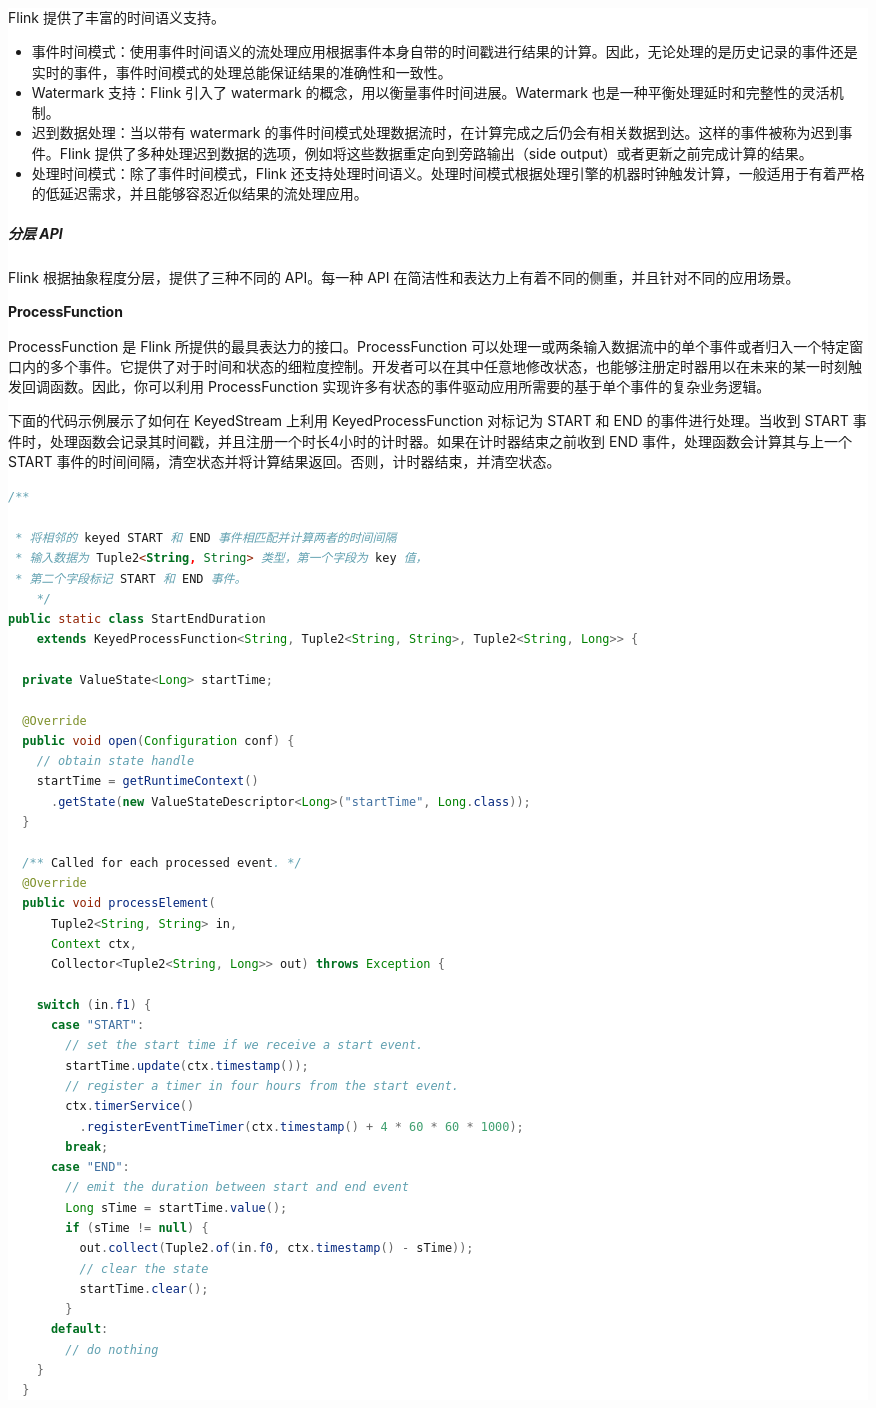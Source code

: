Flink 提供了丰富的时间语义支持。

- 事件时间模式：使用事件时间语义的流处理应用根据事件本身自带的时间戳进行结果的计算。因此，无论处理的是历史记录的事件还是实时的事件，事件时间模式的处理总能保证结果的准确性和一致性。
- Watermark 支持：Flink 引入了 watermark 的概念，用以衡量事件时间进展。Watermark 也是一种平衡处理延时和完整性的灵活机制。
- 迟到数据处理：当以带有 watermark 的事件时间模式处理数据流时，在计算完成之后仍会有相关数据到达。这样的事件被称为迟到事件。Flink 提供了多种处理迟到数据的选项，例如将这些数据重定向到旁路输出（side output）或者更新之前完成计算的结果。
- 处理时间模式：除了事件时间模式，Flink 还支持处理时间语义。处理时间模式根据处理引擎的机器时钟触发计算，一般适用于有着严格的低延迟需求，并且能够容忍近似结果的流处理应用。

##### 分层 API

Flink 根据抽象程度分层，提供了三种不同的 API。每一种 API 在简洁性和表达力上有着不同的侧重，并且针对不同的应用场景。

**ProcessFunction**

ProcessFunction 是 Flink 所提供的最具表达力的接口。ProcessFunction 可以处理一或两条输入数据流中的单个事件或者归入一个特定窗口内的多个事件。它提供了对于时间和状态的细粒度控制。开发者可以在其中任意地修改状态，也能够注册定时器用以在未来的某一时刻触发回调函数。因此，你可以利用 ProcessFunction 实现许多有状态的事件驱动应用所需要的基于单个事件的复杂业务逻辑。

下面的代码示例展示了如何在 KeyedStream 上利用 KeyedProcessFunction 对标记为 START 和 END 的事件进行处理。当收到 START 事件时，处理函数会记录其时间戳，并且注册一个时长4小时的计时器。如果在计时器结束之前收到 END 事件，处理函数会计算其与上一个 START 事件的时间间隔，清空状态并将计算结果返回。否则，计时器结束，并清空状态。

```java
/**

 * 将相邻的 keyed START 和 END 事件相匹配并计算两者的时间间隔
 * 输入数据为 Tuple2<String, String> 类型，第一个字段为 key 值， 
 * 第二个字段标记 START 和 END 事件。
    */
public static class StartEndDuration
    extends KeyedProcessFunction<String, Tuple2<String, String>, Tuple2<String, Long>> {

  private ValueState<Long> startTime;

  @Override
  public void open(Configuration conf) {
    // obtain state handle
    startTime = getRuntimeContext()
      .getState(new ValueStateDescriptor<Long>("startTime", Long.class));
  }

  /** Called for each processed event. */
  @Override
  public void processElement(
      Tuple2<String, String> in,
      Context ctx,
      Collector<Tuple2<String, Long>> out) throws Exception {

    switch (in.f1) {
      case "START":
        // set the start time if we receive a start event.
        startTime.update(ctx.timestamp());
        // register a timer in four hours from the start event.
        ctx.timerService()
          .registerEventTimeTimer(ctx.timestamp() + 4 * 60 * 60 * 1000);
        break;
      case "END":
        // emit the duration between start and end event
        Long sTime = startTime.value();
        if (sTime != null) {
          out.collect(Tuple2.of(in.f0, ctx.timestamp() - sTime));
          // clear the state
          startTime.clear();
        }
      default:
        // do nothing
    }
  }
```